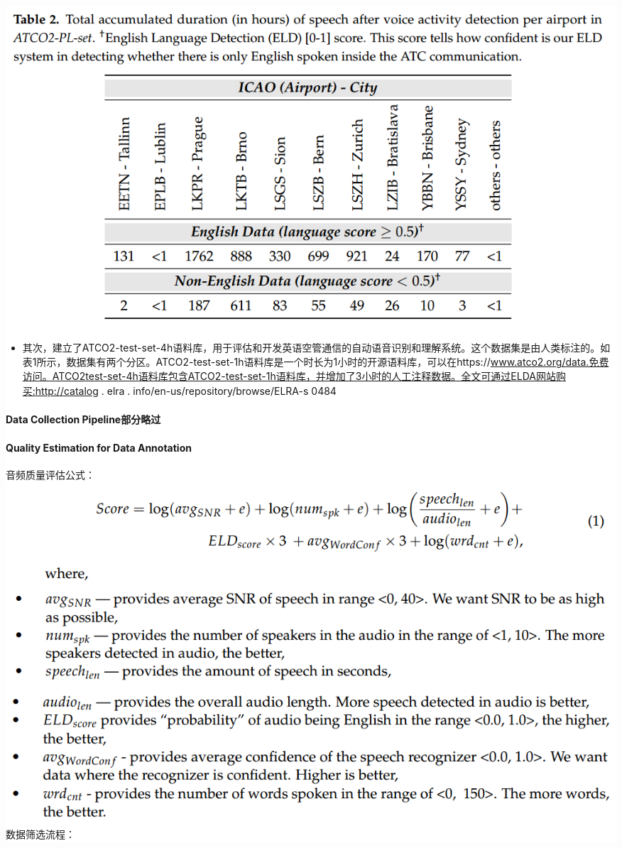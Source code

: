 ![](img/mk-2024-03-17-22-47-47.png)  
- 其次，建立了ATCO2-test-set-4h语料库，用于评估和开发英语空管通信的自动语音识别和理解系统。这个数据集是由人类标注的。如表1所示，数据集有两个分区。ATCO2-test-set-1h语料库是一个时长为1小时的开源语料库，可以在https://www.atco2.org/data.免费访问。ATCO2test-set-4h语料库包含ATCO2-test-set-1h语料库，并增加了3小时的人工注释数据。全文可通过ELDA网站购买:http://catalog . elra . info/en-us/repository/browse/ELRA-s 0484  

#### Data Collection Pipeline部分略过  

####  Quality Estimation for Data Annotation
音频质量评估公式：
![](img/mk-2024-03-18-09-12-48.png)  
![](img/mk-2024-03-18-09-15-02.png)  
数据筛选流程：  